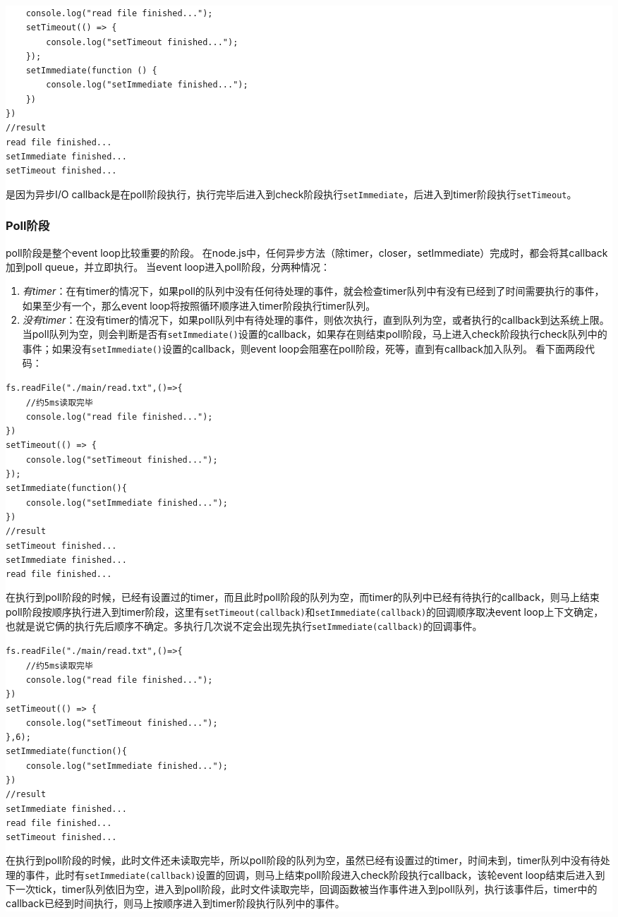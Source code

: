 ```
    console.log("read file finished...");
    setTimeout(() => {
        console.log("setTimeout finished...");
    });
    setImmediate(function () {
        console.log("setImmediate finished...");
    })
})
//result
read file finished...
setImmediate finished...
setTimeout finished...
```
是因为异步I/O callback是在poll阶段执行，执行完毕后进入到check阶段执行`setImmediate`，后进入到timer阶段执行`setTimeout`。
### Poll阶段
poll阶段是整个event loop比较重要的阶段。
在node.js中，任何异步方法（除timer，closer，setImmediate）完成时，都会将其callback加到poll queue，并立即执行。
当event loop进入poll阶段，分两种情况：
1. *有timer*：在有timer的情况下，如果poll的队列中没有任何待处理的事件，就会检查timer队列中有没有已经到了时间需要执行的事件，如果至少有一个，那么event loop将按照循环顺序进入timer阶段执行timer队列。
2. *没有timer*：在没有timer的情况下，如果poll队列中有待处理的事件，则依次执行，直到队列为空，或者执行的callback到达系统上限。当poll队列为空，则会判断是否有`setImmediate()`设置的callback，如果存在则结束poll阶段，马上进入check阶段执行check队列中的事件；如果没有`setImmediate()`设置的callback，则event loop会阻塞在poll阶段，死等，直到有callback加入队列。
看下面两段代码：
```
fs.readFile("./main/read.txt",()=>{
    //约5ms读取完毕
    console.log("read file finished...");
})
setTimeout(() => {
    console.log("setTimeout finished...");
});
setImmediate(function(){
    console.log("setImmediate finished...");
})
//result
setTimeout finished...
setImmediate finished...
read file finished...
```
在执行到poll阶段的时候，已经有设置过的timer，而且此时poll阶段的队列为空，而timer的队列中已经有待执行的callback，则马上结束poll阶段按顺序执行进入到timer阶段，这里有`setTimeout(callback)`和`setImmediate(callback)`的回调顺序取决event loop上下文确定，也就是说它俩的执行先后顺序不确定。多执行几次说不定会出现先执行`setImmediate(callback)`的回调事件。
```
fs.readFile("./main/read.txt",()=>{
    //约5ms读取完毕
    console.log("read file finished...");
})
setTimeout(() => {
    console.log("setTimeout finished...");
},6);
setImmediate(function(){
    console.log("setImmediate finished...");
})
//result
setImmediate finished...
read file finished...
setTimeout finished...
```
在执行到poll阶段的时候，此时文件还未读取完毕，所以poll阶段的队列为空，虽然已经有设置过的timer，时间未到，timer队列中没有待处理的事件，此时有`setImmediate(callback)`设置的回调，则马上结束poll阶段进入check阶段执行callback，该轮event loop结束后进入到下一次tick，timer队列依旧为空，进入到poll阶段，此时文件读取完毕，回调函数被当作事件进入到poll队列，执行该事件后，timer中的callback已经到时间执行，则马上按顺序进入到timer阶段执行队列中的事件。
